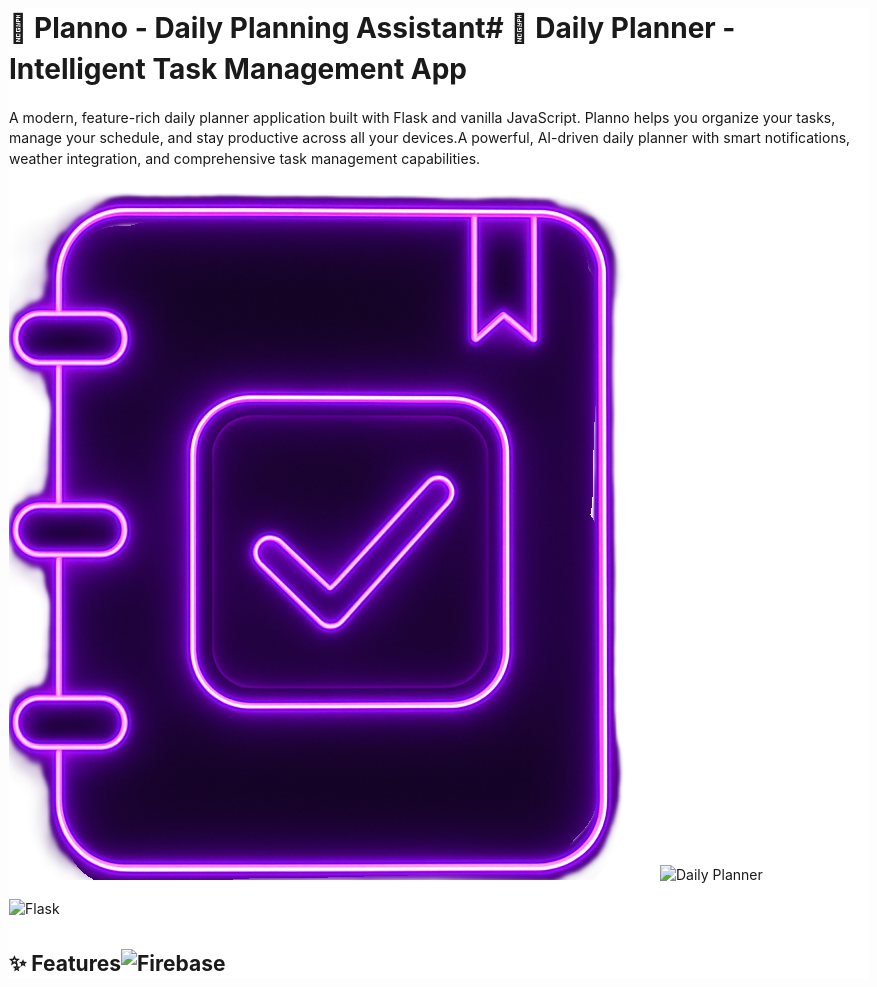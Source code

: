 # 📅 Planno - Daily Planning Assistant# 📅 Daily Planner - Intelligent Task Management App



A modern, feature-rich daily planner application built with Flask and vanilla JavaScript. Planno helps you organize your tasks, manage your schedule, and stay productive across all your devices.A powerful, AI-driven daily planner with smart notifications, weather integration, and comprehensive task management capabilities.



![Planno Banner](static/PlannerIcon.png)![Daily Planner](https://img.shields.io/badge/Status-Production%20Ready-brightgreen)

![Flask](https://img.shields.io/badge/Flask-2.3.3-blue)

## ✨ Features![Firebase](https://img.shields.io/badge/Firebase-Admin%206.2.0-orange)

